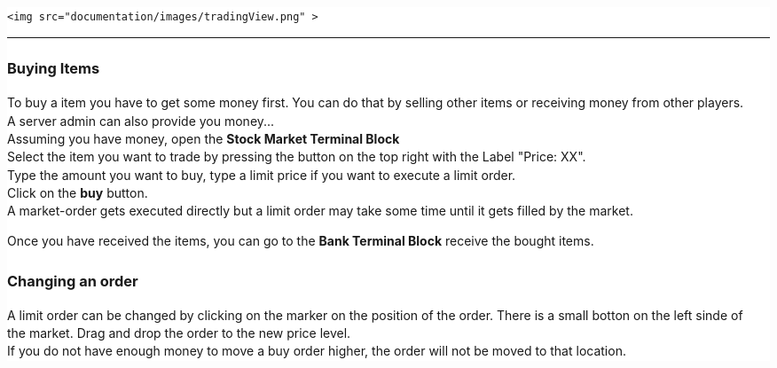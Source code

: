     <img src="documentation/images/tradingView.png" > 
</div>

---
### Buying Items
To buy a item you have to get some money first. You can do that by selling other items or receiving money from other players.<br>
A server admin can also provide you money...<br>
Assuming you have money, open the **Stock Market Terminal Block**<br>
Select the item you want to trade by pressing the button on the top right with the Label "Price: XX".<br>
Type the amount you want to buy, type a limit price if you want to execute a limit order.<br>
Click on the **buy** button.<br>
A market-order gets executed directly but a limit order may take some time until it gets filled by the market.<br>

Once you have received the items, you can go to the **Bank Terminal Block** receive the bought items.<br>

### Changing an order
A limit order can be changed by clicking on the marker on the position of the order. There is a small botton on the left sinde of <br>
the market. Drag and drop the order to the new price level. <br>
If you do not have enough money to move a buy order higher, the order will not be moved to that location.

<tr>
<td>
<div align="center">